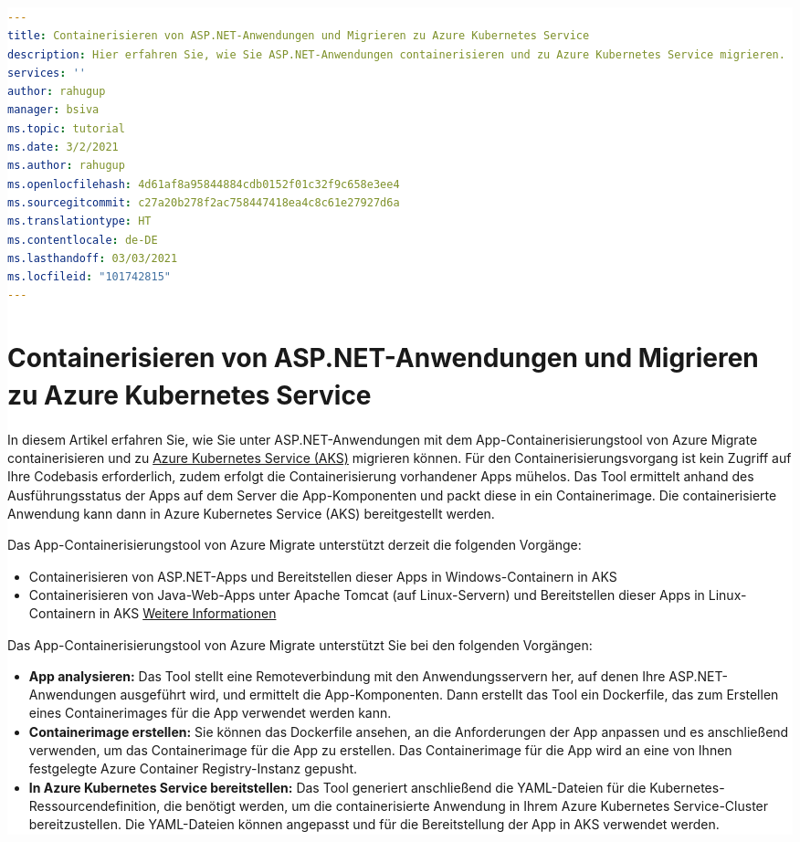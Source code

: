 ```yaml
---
title: Containerisieren von ASP.NET-Anwendungen und Migrieren zu Azure Kubernetes Service
description: Hier erfahren Sie, wie Sie ASP.NET-Anwendungen containerisieren und zu Azure Kubernetes Service migrieren.
services: ''
author: rahugup
manager: bsiva
ms.topic: tutorial
ms.date: 3/2/2021
ms.author: rahugup
ms.openlocfilehash: 4d61af8a95844884cdb0152f01c32f9c658e3ee4
ms.sourcegitcommit: c27a20b278f2ac758447418ea4c8c61e27927d6a
ms.translationtype: HT
ms.contentlocale: de-DE
ms.lasthandoff: 03/03/2021
ms.locfileid: "101742815"
---
```

# <a name="containerize-aspnet-applications-and-migrate-to-azure-kubernetes-service"></a>Containerisieren von ASP.NET-Anwendungen und Migrieren zu Azure Kubernetes Service

In diesem Artikel erfahren Sie, wie Sie unter ASP.NET-Anwendungen mit dem App-Containerisierungstool von Azure Migrate containerisieren und zu [Azure Kubernetes Service (AKS)](https://azure.microsoft.com/services/kubernetes-service/) migrieren können. Für den Containerisierungsvorgang ist kein Zugriff auf Ihre Codebasis erforderlich, zudem erfolgt die Containerisierung vorhandener Apps mühelos. Das Tool ermittelt anhand des Ausführungsstatus der Apps auf dem Server die App-Komponenten und packt diese in ein Containerimage. Die containerisierte Anwendung kann dann in Azure Kubernetes Service (AKS) bereitgestellt werden. 

Das App-Containerisierungstool von Azure Migrate unterstützt derzeit die folgenden Vorgänge: 

- Containerisieren von ASP.NET-Apps und Bereitstellen dieser Apps in Windows-Containern in AKS
- Containerisieren von Java-Web-Apps unter Apache Tomcat (auf Linux-Servern) und Bereitstellen dieser Apps in Linux-Containern in AKS [Weitere Informationen](./tutorial-containerize-java-kubernetes.md) 


Das App-Containerisierungstool von Azure Migrate unterstützt Sie bei den folgenden Vorgängen: 

- **App analysieren:** Das Tool stellt eine Remoteverbindung mit den Anwendungsservern her, auf denen Ihre ASP.NET-Anwendungen ausgeführt wird, und ermittelt die App-Komponenten. Dann erstellt das Tool ein Dockerfile, das zum Erstellen eines Containerimages für die App verwendet werden kann.
- **Containerimage erstellen:** Sie können das Dockerfile ansehen, an die Anforderungen der App anpassen und es anschließend verwenden, um das Containerimage für die App zu erstellen. Das Containerimage für die App wird an eine von Ihnen festgelegte Azure Container Registry-Instanz gepusht.
- **In Azure Kubernetes Service bereitstellen:** Das Tool generiert anschließend die YAML-Dateien für die Kubernetes-Ressourcendefinition, die benötigt werden, um die containerisierte Anwendung in Ihrem Azure Kubernetes Service-Cluster bereitzustellen. Die YAML-Dateien können angepasst und für die Bereitstellung der App in AKS verwendet werden. 
